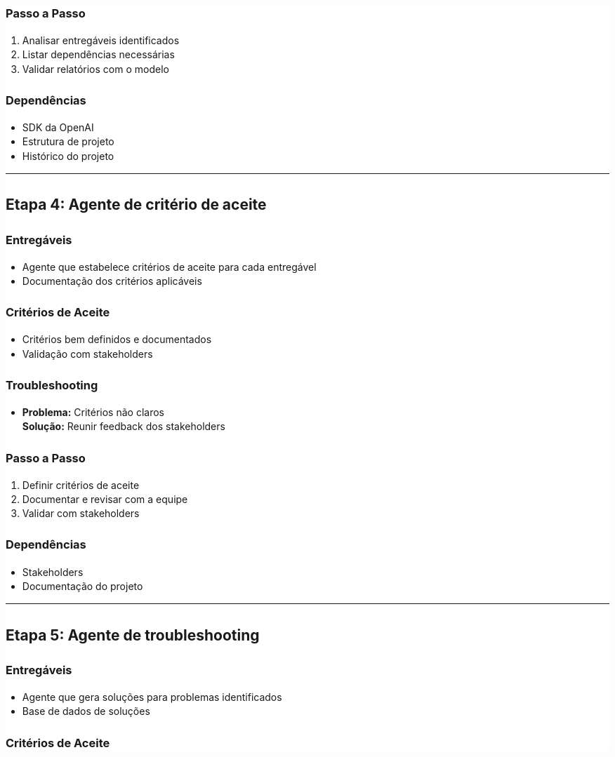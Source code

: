 ### Passo a Passo

1. Analisar entregáveis identificados
2. Listar dependências necessárias
3. Validar relatórios com o modelo

### Dependências

- SDK da OpenAI
- Estrutura de projeto
- Histórico do projeto

---

## Etapa 4: Agente de critério de aceite

### Entregáveis

- Agente que estabelece critérios de aceite para cada entregável
- Documentação dos critérios aplicáveis

### Critérios de Aceite

- Critérios bem definidos e documentados
- Validação com stakeholders

### Troubleshooting

- **Problema:** Critérios não claros  
  **Solução:** Reunir feedback dos stakeholders

### Passo a Passo

1. Definir critérios de aceite
2. Documentar e revisar com a equipe
3. Validar com stakeholders

### Dependências

- Stakeholders
- Documentação do projeto

---

## Etapa 5: Agente de troubleshooting

### Entregáveis

- Agente que gera soluções para problemas identificados
- Base de dados de soluções

### Critérios de Aceite
